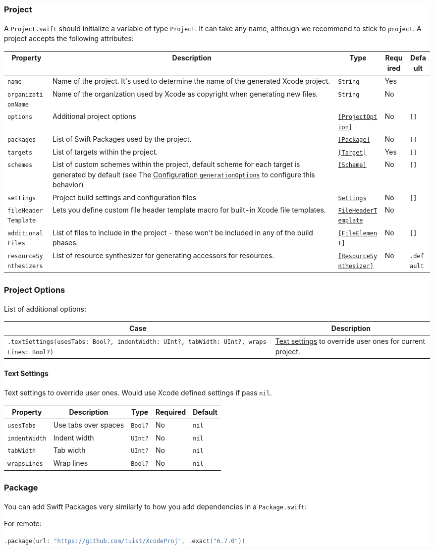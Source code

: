 ### Project

A `Project.swift` should initialize a variable of type `Project`. It can take any name, although we recommend to stick to `project`. A project accepts the following attributes:

| Property              | Description                                                                                                                                                                                                     | Type                                             | Required | Default    |
| --------------------- | --------------------------------------------------------------------------------------------------------------------------------------------------------------------------------------------------------------- | ------------------------------------------------ | -------- | ---------- |
| `name`                | Name of the project. It's used to determine the name of the generated Xcode project.                                                                                                                            | `String`                                         | Yes      |            |
| `organizationName`    | Name of the organization used by Xcode as copyright when generating new files.                                                                                                                                  | `String`                                         | No       |            |
| `options`             | Additional project options                                                                                                                                                                                      | [`[ProjectOption]`](#project-options)                           | No       | `[]` |
| `packages`            | List of Swift Packages used by the project.                                                                                                                                                                     | [`[Package]`](#package)                          | No       | `[]`       |
| `targets`             | List of targets within the project.                                                                                                                                                                             | [`[Target]`](#target)                            | Yes      | `[]`       |
| `schemes`             | List of custom schemes within the project, default scheme for each target is generated by default (see The [Configuration `generationOptions`](../manifests/config/#generationoption) to configure this behavior) | [`[Scheme]`](#scheme)                            | No       | `[]`       |
| `settings`            | Project build settings and configuration files                                                                                                                                                                  | [`Settings`](#settings)                          | No       | `[]`       |
| `fileHeaderTemplate`  | Lets you define custom file header template macro for built-in Xcode file templates.                                                                                                                            | [`FileHeaderTemplate`](#file-header-template)    | No       |            |
| `additionalFiles`     | List of files to include in the project - these won't be included in any of the build phases.                                                                                                                   | [`[FileElement]`](#fileelement)                  | No       | `[]`       |
| `resourceSynthesizers` | List of resource synthesizer for generating accessors for resources.                                                                                                                                            | [`[ResourceSynthesizer]`](#resource-synthesizer) | No       | `.default` |

### Project Options
List of additional options:

| Case       | Description                                                   |
| ---------- | ------------------------------------------------------------- |
| `.textSettings(usesTabs: Bool?, indentWidth: UInt?, tabWidth: UInt?, wrapsLines: Bool?)`| [Text settings](#text-settings) to override user ones for current project. |

#### Text Settings
Text settings to override user ones. Would use Xcode defined settings if pass `nil`.

| Property      | Description          | Type    | Required | Default |
| ------------- | -------------------- | ------- | -------- | ------- |
| `usesTabs`    | Use tabs over spaces | `Bool?` | No       | `nil`   |
| `indentWidth` | Indent width         | `UInt?` | No       | `nil`   |
| `tabWidth`    | Tab width            | `UInt?` | No       | `nil`   |
| `wrapsLines`  | Wrap lines           | `Bool?` | No       | `nil`   |

### Package

You can add Swift Packages very similarly to how you add dependencies in a `Package.swift`:

For remote:

```swift
.package(url: "https://github.com/tuist/XcodeProj", .exact("6.7.0"))
```
